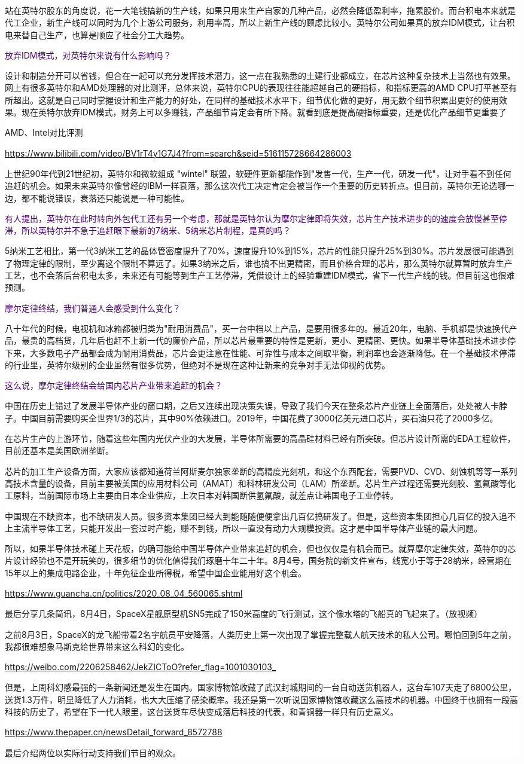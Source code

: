 站在英特尔股东的角度说，花一大笔钱搞新的生产线，如果只用来生产自家的几种产品，必然会降低盈利率，拖累股价。而台积电本来就是代工企业，新生产线可以同时为几个上游公司服务，利用率高，所以上新生产线的顾虑比较小。英特尔公司如果真的放弃IDM模式，让台积电来替自己生产，也算是顺应了社会分工大趋势。

<font color="indigo">放弃IDM模式，对英特尔来说有什么影响吗？</font>

设计和制造分开可以省钱，但合在一起可以充分发挥技术潜力，这一点在我熟悉的土建行业都成立，在芯片这种复杂技术上当然也有效果。网上有很多英特尔和AMD处理器的对比测评，总体来说，英特尔CPU的表现往往能超越自己的硬指标，和指标更高的AMD
CPU打平甚至有所超出。这就是自己同时掌握设计和生产能力的好处，在同样的基础技术水平下，细节优化做的更好，用无数个细节积累出更好的使用效果。现在英特尔放弃IDM模式，财务上可以多赚钱，产品细节肯定会有所下降。就看到底是提高硬指标重要，还是优化产品细节更重要了

AMD、Intel对比评测

<https://www.bilibili.com/video/BV1rT4y1G7J4?from=search&seid=516115728664286003>

上世纪90年代到21世纪初，英特尔和微软组成 "wintel"
联盟，软硬件更新都能作到"发售一代，生产一代，研发一代"，让对手看不到任何追赶的机会。如果未来英特尔像曾经的IBM一样衰落，那么这次代工决定肯定会被当作一个重要的历史转折点。但目前，英特尔无论选哪一边，都不能说错误，衰落还只能说是一种可能性。

<font color="indigo">有人提出，英特尔在此时转向外包代工还有另一个考虑，那就是英特尔认为摩尔定律即将失效，芯片生产技术进步的的速度会放慢甚至停滞，所以英特尔并不急于追赶眼下最新的7纳米、5纳米芯片制程，是真的吗？</font>

5纳米工艺相比，第一代3纳米工艺的晶体管密度提升了70%，速度提升10%到15%，芯片的性能只提升25%到30%。芯片发展很可能遇到了物理定律的限制，至少离这个限制不算远了。如果3纳米之后，谁也搞不出更精密，而且价格合理的芯片，那么英特尔就算暂时放弃生产工艺，也不会落后台积电太多，未来还有可能等到生产工艺停滞，凭借设计上的经验重建IDM模式，省下一代生产线的钱。但目前这也很难预测。

<font color="indigo">摩尔定律终结，我们普通人会感受到什么变化？</font>

八十年代的时候，电视机和冰箱都被归类为"耐用消费品"，买一台中档以上产品，是要用很多年的。最近20年，电脑、手机都是快速换代产品，最贵的高档货，几年后也赶不上新一代的廉价产品，所以芯片最重要的特性是更新，更小、更精密、更快。如果半导体基础技术进步停下来，大多数电子产品都会成为耐用消费品，芯片会更注意在性能、可靠性与成本之间取平衡，利润率也会逐渐降低。在一个基础技术停滞的行业里，英特尔级别的企业虽然有很多优势，但绝对不是现在这种让新来的竞争对手无法仰视的优势。

<font color="indigo">这么说，摩尔定律终结会给国内芯片产业带来追赶的机会？</font>

中国在历史上错过了发展半导体产业的窗口期，之后又连续出现决策失误，导致了我们今天在整条芯片产业链上全面落后，处处被人卡脖子。中国目前需要购买全世界1/3的芯片，其中90%依赖进口。2019年，中国花费了3000亿美元进口芯片，买石油只花了2000多亿。

在芯片生产的上游环节，随着这些年国内光伏产业的大发展，半导体所需要的高晶硅材料已经有所突破。但芯片设计所需的EDA工程软件，目前还基本是美国欧洲垄断。

芯片的加工生产设备方面，大家应该都知道荷兰阿斯麦尔独家垄断的高精度光刻机，和这个东西配套，需要PVD、CVD、刻蚀机等等一系列高技术含量的设备，目前主要被美国的应用材料公司（AMAT）和科林研发公司（LAM）所垄断。芯片生产过程还需要光刻胶、氢氟酸等化工原料，当前国际市场上主要由日本企业供应，上次日本对韩国断供氢氟酸，就差点让韩国电子工业停转。

中国现在不缺资本，也不缺研发人员。很多资本集团已经大到能随随便便拿出几百亿搞研发了。但是，这些资本集团担心几百亿的投入追不上主流半导体工艺，只能开发出一套过时产能，赚不到钱，所以一直没有动力大规模投资。这才是中国半导体产业链的最大问题。

所以，如果半导体技术碰上天花板，的确可能给中国半导体产业带来追赶的机会，但也仅仅是有机会而已。就算摩尔定律失效，英特尔的芯片设计经验也不是开玩笑的，很多细节的优化值得我们琢磨十年二十年。8月4号，国务院的新文件宣布，线宽小于等于28纳米，经营期在15年以上的集成电路企业，十年免征企业所得税，希望中国企业能用好这个机会。

<https://www.guancha.cn/politics/2020_08_04_560065.shtml>

最后分享几条简讯，8月4日，SpaceX星舰原型机SN5完成了150米高度的飞行测试，这个像水塔的飞船真的飞起来了。（放视频）

之前8月3日，SpaceX的龙飞船带着2名宇航员平安降落，人类历史上第一次出现了掌握完整载人航天技术的私人公司。哪怕回到5年之前，我都很难想象马斯克给世界带来这么科幻的变化。

<https://weibo.com/2206258462/JekZICToO?refer_flag=1001030103_>

但是，上周科幻感最强的一条新闻还是发生在国内。国家博物馆收藏了武汉封城期间的一台自动送货机器人，这台车107天走了6800公里，送货1.3万件，明显降低了人力消耗，也大大压缩了感染概率。我还是第一次听说国家博物馆收藏这么高技术的机器。中国终于也拥有一段高科技的历史了，希望在下一代人眼里，这台送货车尽快变成落后科技的代表，和青铜器一样只有历史意义。

<https://www.thepaper.cn/newsDetail_forward_8572788>

最后介绍两位以实际行动支持我们节目的观众。
